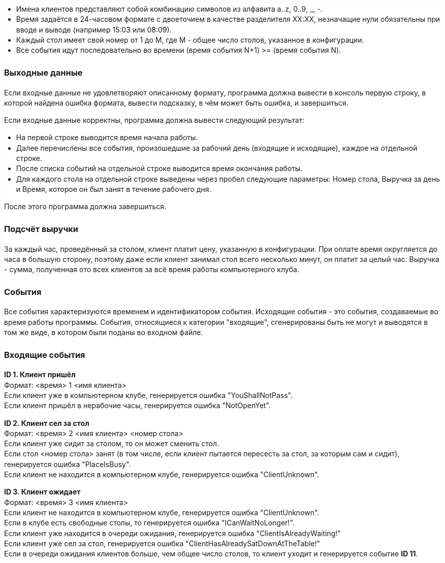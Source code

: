 - Имена клиентов представляют собой комбинацию символов из алфавита a..z, 0..9, _, -.
- Время задаётся в 24-часовом формате с двоеточием в качестве разделителя XX:XX,
незначащие нули обязательны при вводе и выводе (например 15:03 или 08:09).
- Каждый стол имеет свой номер от 1 до M, где M - общее число столов, указанное в конфигурации.
- Все события идут последовательно во времени (время события N+1) >= (время события N).

### Выходные данные
Если входные данные не удовлетворяют описанному формату, программа должна вывести в консоль первую строку, 
в которой найдена ошибка формата, вывести подсказку, в чём может быть ошибка, и завершиться.

Если входные данные корректны, программа должна вывести следующий результат:

- На первой строке выводится время начала работы.
- Далее перечислены все события, произошедшие за рабочий день (входящие и исходящие), каждое на отдельной строке.
- После списка событий на отдельной строке выводится время окончания работы.
- Для каждого стола на отдельной строке выведены через пробел следующие параметры: Номер стола, Выручка за день и 
Время, которое он был занят в течение рабочего дня.

После этого программа должна завершиться.

### Подсчёт выручки
За каждый час, проведённый за столом, клиент платит цену, указанную в конфигурации. При оплате время округляется до 
часа в большую сторону, поэтому даже если клиент занимал стол всего несколько минут, он платит за целый час. Выручка - 
сумма, полученная ото всех клиентов за всё время работы компьютерного клуба.

### События
Все события характеризуются временем и идентификатором события. Исходящие события - это события, создаваемые во время
работы программы. События, относящиеся к категории "входящие", сгенерированы быть не могут и выводятся в том же виде, 
в котором были поданы во входном файле.

### Входящие события
**ID 1. Клиент пришёл**\
Формат: <время> 1 <имя клиента>\
Если клиент уже в компьютерном клубе, генерируется ошибка "YouShallNotPass".\
Если клиент пришёл в нерабочие часы, генерируется ошибка "NotOpenYet".

**ID 2. Клиент сел за стол**\
Формат: <время> 2 <имя клиента> <номер стола>\
Если клиент уже сидит за столом, то он может сменить стол.\
Если стол <номер стола> занят (в том числе, если клиент пытается пересесть за стол, за которым сам и сидит), 
генерируется ошибка "PlaceIsBusy".\
Если клиент не находится в компьютерном клубе, генерируется ошибка "ClientUnknown".

**ID 3. Клиент ожидает**\
Формат: <время> 3 <имя клиента>\
Если клиент не находится в компьютерном клубе, генерируется ошибка "ClientUnknown".\
Если в клубе есть свободные столы, то генерируется ошибка "ICanWaitNoLonger!".\
Если клиент уже находится в очереди ожидания, генерируется ошибка "ClientIsAlreadyWaiting!"\
Если клиент уже сел за стол, генерируется ошибка "ClientHasAlreadySatDownAtTheTable!"\
Если в очереди ожидания клиентов больше, чем общее число столов, то клиент уходит и генерируется событие **ID 11**.
